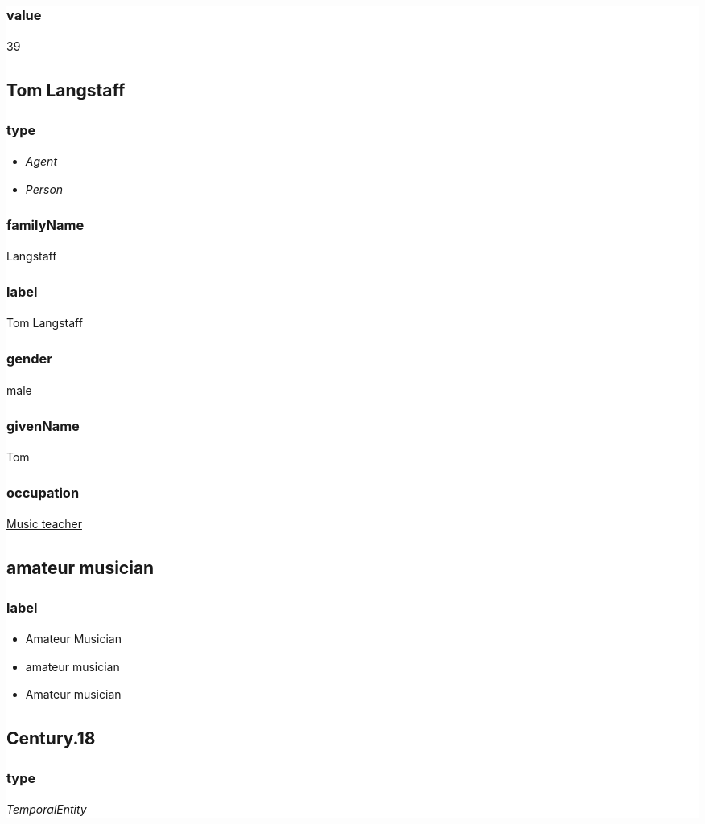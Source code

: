 ### value


39

## Tom Langstaff

### type

 - *Agent*

 - *Person*

### familyName


Langstaff

### label


Tom Langstaff

### gender


male

### givenName


Tom

### occupation


[Music teacher](#Music-teacher)

## amateur musician

### label

 - Amateur Musician

 - amateur musician

 - Amateur musician

## Century.18

### type


*TemporalEntity*
